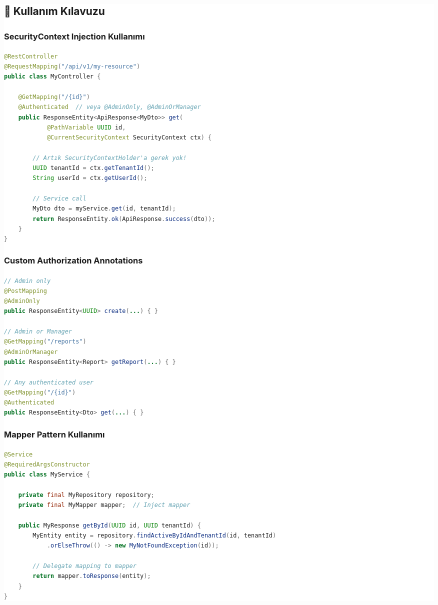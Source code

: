 ## 🚀 Kullanım Kılavuzu

### SecurityContext Injection Kullanımı

```java
@RestController
@RequestMapping("/api/v1/my-resource")
public class MyController {

    @GetMapping("/{id}")
    @Authenticated  // veya @AdminOnly, @AdminOrManager
    public ResponseEntity<ApiResponse<MyDto>> get(
            @PathVariable UUID id,
            @CurrentSecurityContext SecurityContext ctx) {

        // Artık SecurityContextHolder'a gerek yok!
        UUID tenantId = ctx.getTenantId();
        String userId = ctx.getUserId();

        // Service call
        MyDto dto = myService.get(id, tenantId);
        return ResponseEntity.ok(ApiResponse.success(dto));
    }
}
```

### Custom Authorization Annotations

```java
// Admin only
@PostMapping
@AdminOnly
public ResponseEntity<UUID> create(...) { }

// Admin or Manager
@GetMapping("/reports")
@AdminOrManager
public ResponseEntity<Report> getReport(...) { }

// Any authenticated user
@GetMapping("/{id}")
@Authenticated
public ResponseEntity<Dto> get(...) { }
```

### Mapper Pattern Kullanımı

```java
@Service
@RequiredArgsConstructor
public class MyService {

    private final MyRepository repository;
    private final MyMapper mapper;  // Inject mapper

    public MyResponse getById(UUID id, UUID tenantId) {
        MyEntity entity = repository.findActiveByIdAndTenantId(id, tenantId)
            .orElseThrow(() -> new MyNotFoundException(id));

        // Delegate mapping to mapper
        return mapper.toResponse(entity);
    }
}
```
